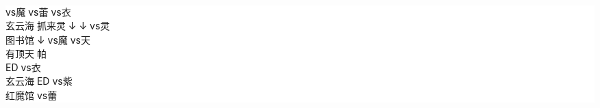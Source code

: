 <td>
</td>
<td style="background:#CCCCCC;">vs魔
</td>
<td>
</td>
<td>
</td>
<td>
</td></tr>
<tr>
<td style="background:#CCCCCC;">vs蕾
</td>
<td style="background:#FFE8CC;">vs衣<br>玄云海
</td>
<td style="background:#F4B8C4;">抓来灵
</td>
<td align="center">↓
</td>
<td align="center">↓
</td>
<td>
</td>
<td style="background:#FFE8CC;">vs灵<br>图书馆
</td>
<td>
</td>
<td>
</td>
<td>
</td>
<td>
</td>
<td align="center">↓
</td>
<td>
</td>
<td style="background:#CCCCCC;">vs魔
</td>
<td>
</td></tr>
<tr>
<td>
</td>
<td style="background:#FFE8CC;">vs天<br>有顶天
</td>
<td style="background:#DAE6F0;">帕<br>ED
</td>
<td style="background:#FFE8CC;">vs衣<br>玄云海
</td>
<td style="background:#F4B8C4;">ED
</td>
<td>
</td>
<td style="background:#FFE8CC;">vs紫<br>红魔馆
</td>
<td>
</td>
<td style="background:#CCCCCC;">vs蕾
</td>
<td>
</td>
<td>
</td>